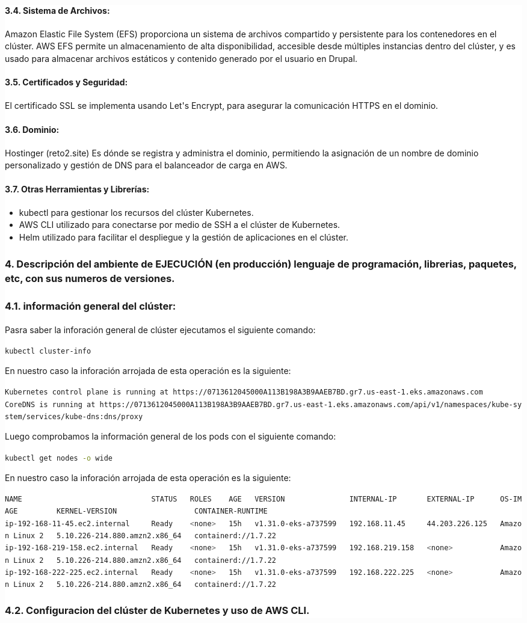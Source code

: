 #### 3.4. Sistema de Archivos:
Amazon Elastic File System (EFS) proporciona un sistema de archivos compartido y persistente para los contenedores en el clúster. AWS EFS permite un almacenamiento de alta disponibilidad, accesible desde múltiples instancias dentro del clúster, y es usado para almacenar archivos estáticos y contenido generado por el usuario en Drupal.

#### 3.5. Certificados y Seguridad:
El certificado SSL se implementa usando Let's Encrypt, para asegurar la comunicación HTTPS en el dominio.

#### 3.6. Dominio:
Hostinger (reto2.site) Es dónde se registra y administra el dominio, permitiendo la asignación de un nombre de dominio personalizado y gestión de DNS para el balanceador de carga en AWS.

#### 3.7. Otras Herramientas y Librerías:
- kubectl para gestionar los recursos del clúster Kubernetes.
- AWS CLI utilizado para conectarse por medio de SSH a el clúster de Kubernetes.
- Helm utilizado para facilitar el despliegue y la gestión de aplicaciones en el clúster.


### 4. Descripción del ambiente de EJECUCIÓN (en producción) lenguaje de programación, librerias, paquetes, etc, con sus numeros de versiones.

### 4.1. información general del clúster:
Pasra saber la inforación general de clúster ejecutamos el siguiente comando:
```bash
kubectl cluster-info
```
En nuestro caso la inforación arrojada de esta operación es la siguiente:
```bash
Kubernetes control plane is running at https://0713612045000A113B198A3B9AAEB7BD.gr7.us-east-1.eks.amazonaws.com
CoreDNS is running at https://0713612045000A113B198A3B9AAEB7BD.gr7.us-east-1.eks.amazonaws.com/api/v1/namespaces/kube-system/services/kube-dns:dns/proxy
```
Luego comprobamos la información general de los pods con el siguiente comando:
```bash
kubectl get nodes -o wide
```
En nuestro caso la inforación arrojada de esta operación es la siguiente:
```bash
NAME                              STATUS   ROLES    AGE   VERSION               INTERNAL-IP       EXTERNAL-IP      OS-IMAGE         KERNEL-VERSION                  CONTAINER-RUNTIME
ip-192-168-11-45.ec2.internal     Ready    <none>   15h   v1.31.0-eks-a737599   192.168.11.45     44.203.226.125   Amazon Linux 2   5.10.226-214.880.amzn2.x86_64   containerd://1.7.22
ip-192-168-219-158.ec2.internal   Ready    <none>   15h   v1.31.0-eks-a737599   192.168.219.158   <none>           Amazon Linux 2   5.10.226-214.880.amzn2.x86_64   containerd://1.7.22
ip-192-168-222-225.ec2.internal   Ready    <none>   15h   v1.31.0-eks-a737599   192.168.222.225   <none>           Amazon Linux 2   5.10.226-214.880.amzn2.x86_64   containerd://1.7.22
```

### 4.2. Configuracion del clúster de Kubernetes y uso de AWS CLI.
